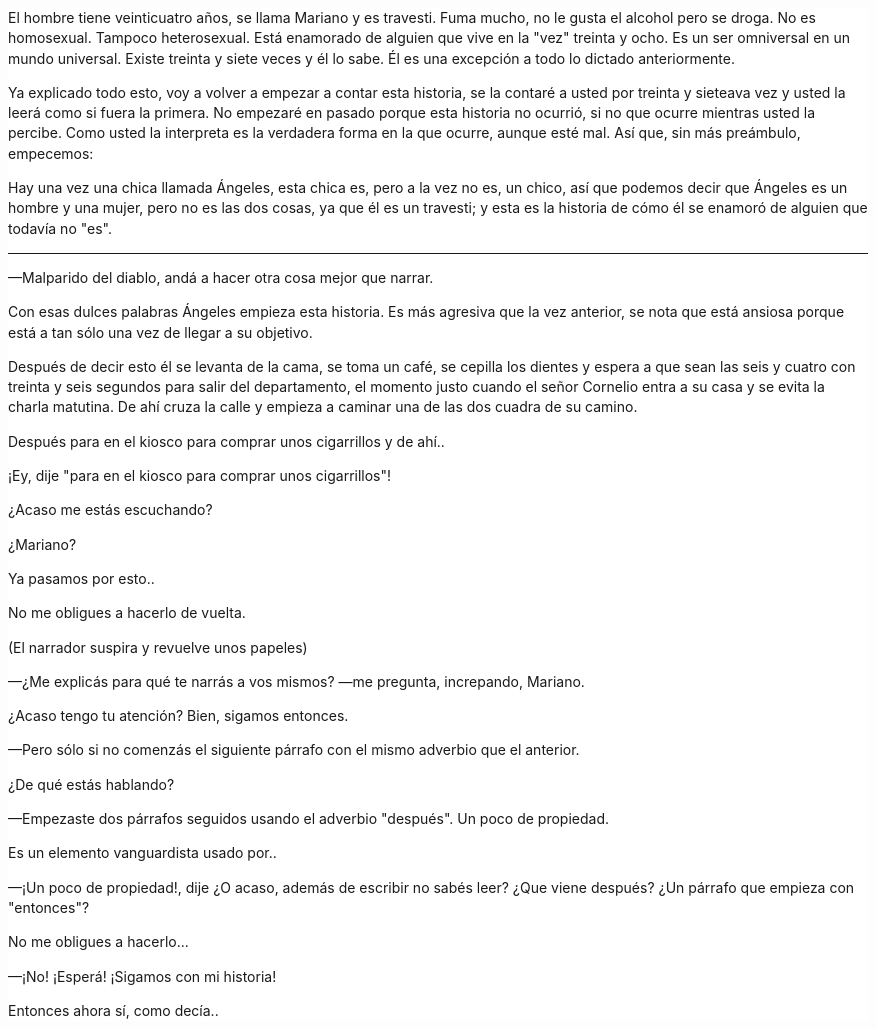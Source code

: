 El hombre tiene veinticuatro años, se llama Mariano y es travesti. Fuma mucho, no le gusta el alcohol pero se droga. No es homosexual. Tampoco heterosexual. Está enamorado de alguien que vive en la "vez" treinta y ocho. Es un ser omniversal en un mundo universal. Existe treinta y siete veces y él lo sabe. Él es una excepción a todo lo dictado anteriormente.

Ya explicado todo esto, voy a volver a empezar a contar esta historia, se la contaré a usted por treinta y sieteava vez y usted la leerá como si fuera la primera. No empezaré en pasado porque esta historia no ocurrió, si no que ocurre mientras usted la percibe. Como usted la interpreta es la verdadera forma en la que ocurre, aunque esté mal. Así que, sin más preámbulo, empecemos:

Hay una vez una chica llamada Ángeles, esta chica es, pero a la vez no es, un chico, así que podemos decir que Ángeles es un hombre y una mujer, pero no es las dos cosas, ya que él es un travesti; y esta es la historia de cómo él se enamoró de alguien que todavía no "es".



---


—Malparido del diablo, andá a hacer otra cosa mejor que narrar.

Con esas dulces palabras Ángeles empieza esta historia. Es más agresiva que la vez anterior, se nota que está ansiosa porque está a tan sólo una vez de llegar a su objetivo.

Después de decir esto él se levanta de la cama, se toma un café, se cepilla los dientes y espera a que sean las seis y cuatro con treinta y seis segundos para salir del departamento, el momento justo cuando el señor Cornelio entra a su casa y se evita la charla matutina. De ahí cruza la calle y empieza a caminar una de las dos cuadra de su camino.

Después para en el kiosco para comprar unos cigarrillos y de ahí..

¡Ey, dije "para en el kiosco para comprar unos cigarrillos"!

¿Acaso me estás escuchando?

¿Mariano?

Ya pasamos por esto..

No me obligues a hacerlo de vuelta.

(El narrador suspira y revuelve unos papeles)

—¿Me explicás para qué te narrás a vos mismos? —me pregunta, increpando, Mariano.

¿Acaso tengo tu atención? Bien, sigamos entonces.

—Pero sólo si no comenzás el siguiente párrafo con el mismo adverbio que el anterior.

¿De qué estás hablando?

—Empezaste dos párrafos seguidos usando el adverbio "después". Un poco de propiedad.

Es un elemento vanguardista usado por..

—¡Un poco de propiedad!, dije ¿O acaso, además de escribir no sabés leer? ¿Que viene después? ¿Un párrafo que empieza con "entonces"?

No me obligues a hacerlo...

—¡No! ¡Esperá! ¡Sigamos con mi historia!

Entonces ahora sí, como decía..
